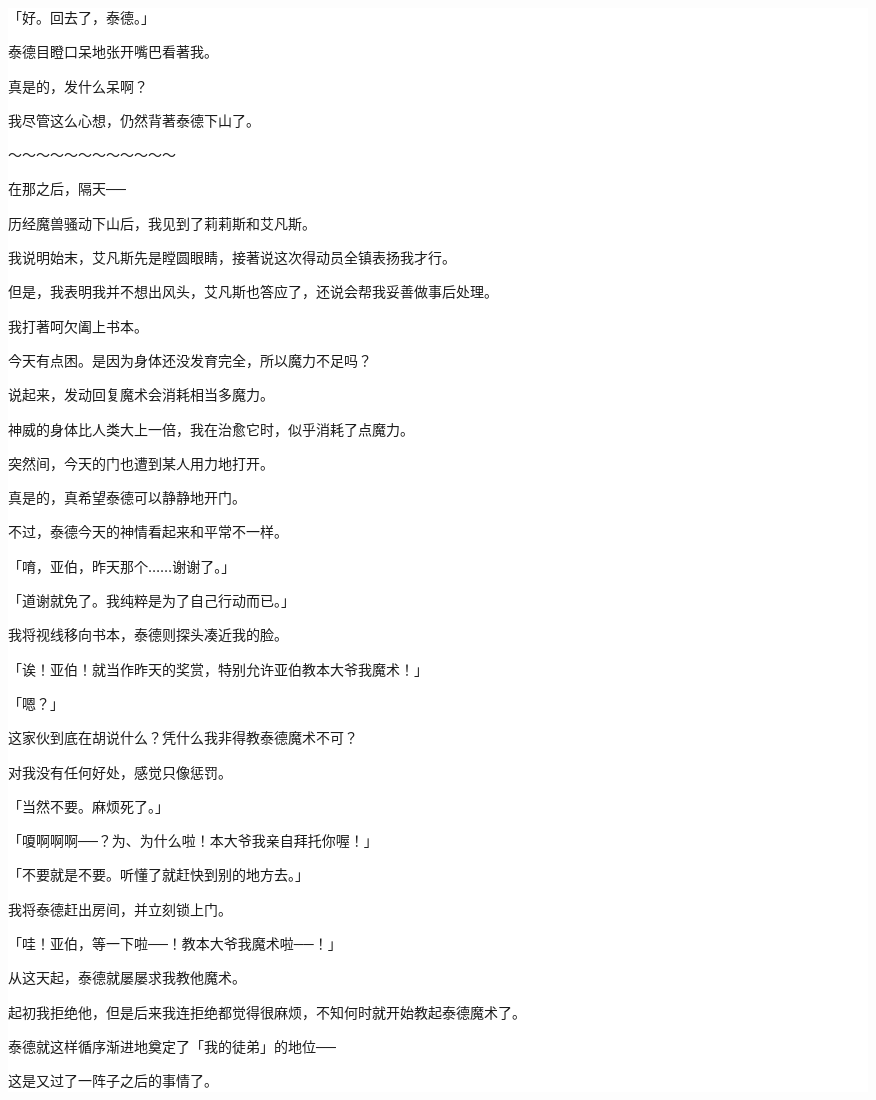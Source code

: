 「好。回去了，泰德。」

泰德目瞪口呆地张开嘴巴看著我。

真是的，发什么呆啊？

我尽管这么心想，仍然背著泰德下山了。

～～～～～～～～～～～～

在那之后，隔天──

历经魔兽骚动下山后，我见到了莉莉斯和艾凡斯。

我说明始末，艾凡斯先是瞠圆眼睛，接著说这次得动员全镇表扬我才行。

但是，我表明我并不想出风头，艾凡斯也答应了，还说会帮我妥善做事后处理。

我打著呵欠阖上书本。

今天有点困。是因为身体还没发育完全，所以魔力不足吗？

说起来，发动回复魔术会消耗相当多魔力。

神威的身体比人类大上一倍，我在治愈它时，似乎消耗了点魔力。

突然间，今天的门也遭到某人用力地打开。

真是的，真希望泰德可以静静地开门。

不过，泰德今天的神情看起来和平常不一样。

「唷，亚伯，昨天那个……谢谢了。」

「道谢就免了。我纯粹是为了自己行动而已。」

我将视线移向书本，泰德则探头凑近我的脸。

「诶！亚伯！就当作昨天的奖赏，特别允许亚伯教本大爷我魔术！」

「嗯？」

这家伙到底在胡说什么？凭什么我非得教泰德魔术不可？

对我没有任何好处，感觉只像惩罚。

「当然不要。麻烦死了。」

「嗄啊啊啊──？为、为什么啦！本大爷我亲自拜托你喔！」

「不要就是不要。听懂了就赶快到别的地方去。」

我将泰德赶出房间，并立刻锁上门。

「哇！亚伯，等一下啦──！教本大爷我魔术啦──！」

从这天起，泰德就屡屡求我教他魔术。

起初我拒绝他，但是后来我连拒绝都觉得很麻烦，不知何时就开始教起泰德魔术了。

泰德就这样循序渐进地奠定了「我的徒弟」的地位──

这是又过了一阵子之后的事情了。

